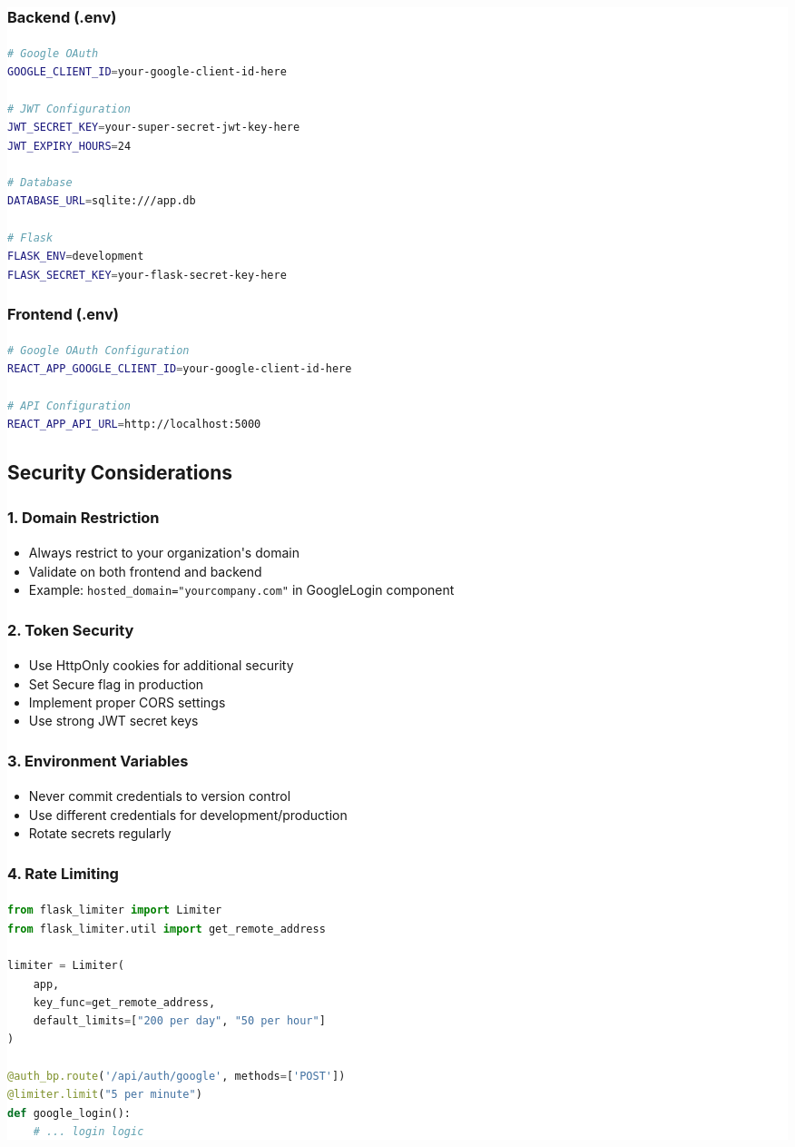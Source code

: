 ### Backend (.env)
```bash
# Google OAuth
GOOGLE_CLIENT_ID=your-google-client-id-here

# JWT Configuration
JWT_SECRET_KEY=your-super-secret-jwt-key-here
JWT_EXPIRY_HOURS=24

# Database
DATABASE_URL=sqlite:///app.db

# Flask
FLASK_ENV=development
FLASK_SECRET_KEY=your-flask-secret-key-here
```

### Frontend (.env)
```bash
# Google OAuth Configuration
REACT_APP_GOOGLE_CLIENT_ID=your-google-client-id-here

# API Configuration
REACT_APP_API_URL=http://localhost:5000
```

## Security Considerations

### 1. Domain Restriction
- Always restrict to your organization's domain
- Validate on both frontend and backend
- Example: `hosted_domain="yourcompany.com"` in GoogleLogin component

### 2. Token Security
- Use HttpOnly cookies for additional security
- Set Secure flag in production
- Implement proper CORS settings
- Use strong JWT secret keys

### 3. Environment Variables
- Never commit credentials to version control
- Use different credentials for development/production
- Rotate secrets regularly

### 4. Rate Limiting
```python
from flask_limiter import Limiter
from flask_limiter.util import get_remote_address

limiter = Limiter(
    app,
    key_func=get_remote_address,
    default_limits=["200 per day", "50 per hour"]
)

@auth_bp.route('/api/auth/google', methods=['POST'])
@limiter.limit("5 per minute")
def google_login():
    # ... login logic
```
